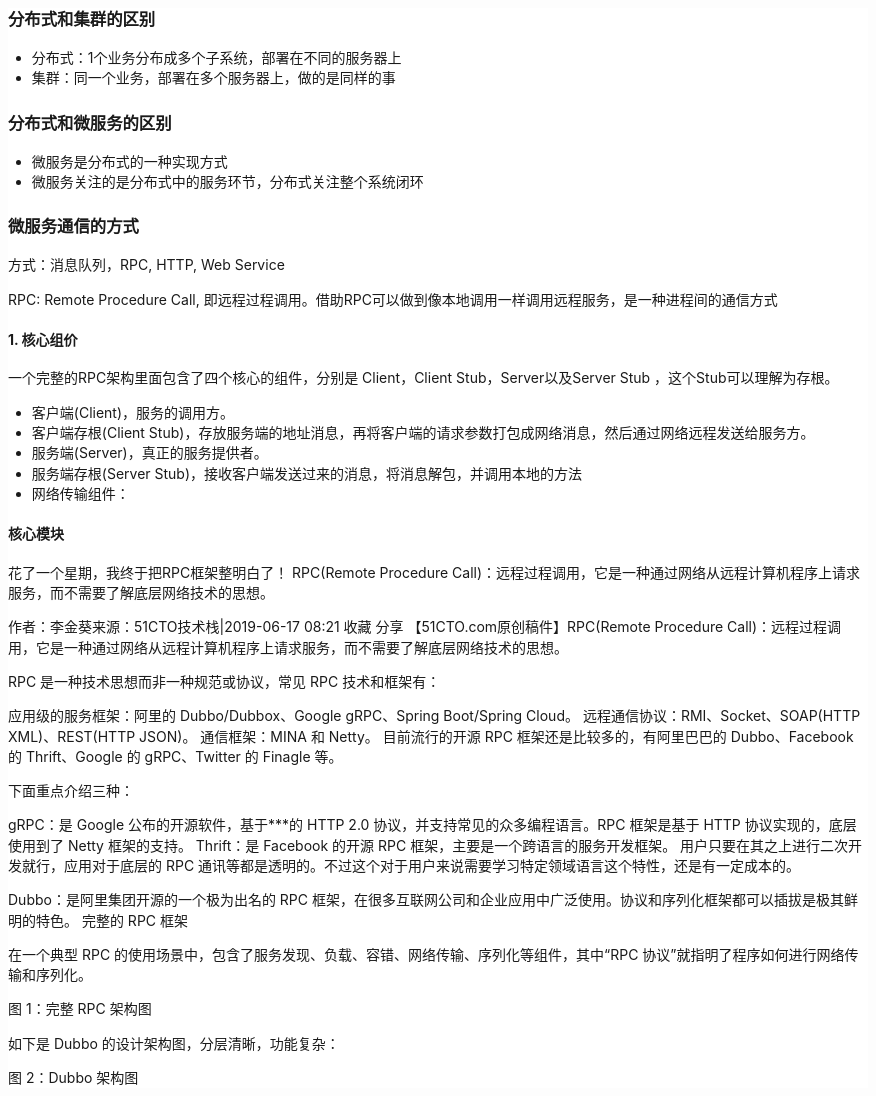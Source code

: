 ### 分布式和集群的区别
* 分布式：1个业务分布成多个子系统，部署在不同的服务器上
* 集群：同一个业务，部署在多个服务器上，做的是同样的事

### 分布式和微服务的区别
* 微服务是分布式的一种实现方式
* 微服务关注的是分布式中的服务环节，分布式关注整个系统闭环

### 微服务通信的方式
方式：消息队列，RPC, HTTP, Web Service

RPC: Remote Procedure Call, 即远程过程调用。借助RPC可以做到像本地调用一样调用远程服务，是一种进程间的通信方式

#### 1. 核心组价
一个完整的RPC架构里面包含了四个核心的组件，分别是 Client，Client Stub，Server以及Server Stub ，这个Stub可以理解为存根。
* 客户端(Client)，服务的调用方。
* 客户端存根(Client Stub)，存放服务端的地址消息，再将客户端的请求参数打包成网络消息，然后通过网络远程发送给服务方。
* 服务端(Server)，真正的服务提供者。
* 服务端存根(Server Stub)，接收客户端发送过来的消息，将消息解包，并调用本地的方法
* 网络传输组件：

#### 核心模块
花了一个星期，我终于把RPC框架整明白了！
RPC(Remote Procedure Call)：远程过程调用，它是一种通过网络从远程计算机程序上请求服务，而不需要了解底层网络技术的思想。

作者：李金葵来源：51CTO技术栈|2019-06-17 08:21 收藏  分享
【51CTO.com原创稿件】RPC(Remote Procedure Call)：远程过程调用，它是一种通过网络从远程计算机程序上请求服务，而不需要了解底层网络技术的思想。

RPC 是一种技术思想而非一种规范或协议，常见 RPC 技术和框架有：

应用级的服务框架：阿里的 Dubbo/Dubbox、Google gRPC、Spring Boot/Spring Cloud。
远程通信协议：RMI、Socket、SOAP(HTTP XML)、REST(HTTP JSON)。
通信框架：MINA 和 Netty。
目前流行的开源 RPC 框架还是比较多的，有阿里巴巴的 Dubbo、Facebook 的 Thrift、Google 的 gRPC、Twitter 的 Finagle 等。

下面重点介绍三种：

gRPC：是 Google 公布的开源软件，基于***的 HTTP 2.0 协议，并支持常见的众多编程语言。RPC 框架是基于 HTTP 协议实现的，底层使用到了 Netty 框架的支持。
Thrift：是 Facebook 的开源 RPC 框架，主要是一个跨语言的服务开发框架。
用户只要在其之上进行二次开发就行，应用对于底层的 RPC 通讯等都是透明的。不过这个对于用户来说需要学习特定领域语言这个特性，还是有一定成本的。

Dubbo：是阿里集团开源的一个极为出名的 RPC 框架，在很多互联网公司和企业应用中广泛使用。协议和序列化框架都可以插拔是极其鲜明的特色。
完整的 RPC 框架

在一个典型 RPC 的使用场景中，包含了服务发现、负载、容错、网络传输、序列化等组件，其中“RPC 协议”就指明了程序如何进行网络传输和序列化。



图 1：完整 RPC 架构图

如下是 Dubbo 的设计架构图，分层清晰，功能复杂：



图 2：Dubbo 架构图


